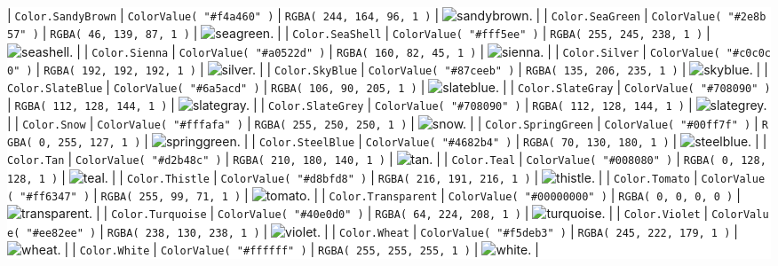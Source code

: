 | `Color.SandyBrown`           | `ColorValue( "#f4a460" )`   | `RGBA( 244, 164, 96, 1 )`  | ![sandybrown.](https://github.com/MicrosoftDocs/powerapps-docs/raw/main/powerapps-docs/maker/canvas-apps/functions/media/function-colors/color-sandybrown.png)                     |
| `Color.SeaGreen`             | `ColorValue( "#2e8b57" )`   | `RGBA( 46, 139, 87, 1 )`   | ![seagreen.](https://github.com/MicrosoftDocs/powerapps-docs/raw/main/powerapps-docs/maker/canvas-apps/functions/media/function-colors/color-seagreen.png)                         |
| `Color.SeaShell`             | `ColorValue( "#fff5ee" )`   | `RGBA( 255, 245, 238, 1 )` | ![seashell.](https://github.com/MicrosoftDocs/powerapps-docs/raw/main/powerapps-docs/maker/canvas-apps/functions/media/function-colors/color-seashell.png)                         |
| `Color.Sienna`               | `ColorValue( "#a0522d" )`   | `RGBA( 160, 82, 45, 1 )`   | ![sienna.](https://github.com/MicrosoftDocs/powerapps-docs/raw/main/powerapps-docs/maker/canvas-apps/functions/media/function-colors/color-sienna.png)                             |
| `Color.Silver`               | `ColorValue( "#c0c0c0" )`   | `RGBA( 192, 192, 192, 1 )` | ![silver.](https://github.com/MicrosoftDocs/powerapps-docs/raw/main/powerapps-docs/maker/canvas-apps/functions/media/function-colors/color-silver.png)                             |
| `Color.SkyBlue`              | `ColorValue( "#87ceeb" )`   | `RGBA( 135, 206, 235, 1 )` | ![skyblue.](https://github.com/MicrosoftDocs/powerapps-docs/raw/main/powerapps-docs/maker/canvas-apps/functions/media/function-colors/color-skyblue.png)                           |
| `Color.SlateBlue`            | `ColorValue( "#6a5acd" )`   | `RGBA( 106, 90, 205, 1 )`  | ![slateblue.](https://github.com/MicrosoftDocs/powerapps-docs/raw/main/powerapps-docs/maker/canvas-apps/functions/media/function-colors/color-slateblue.png)                       |
| `Color.SlateGray`            | `ColorValue( "#708090" )`   | `RGBA( 112, 128, 144, 1 )` | ![slategray.](https://github.com/MicrosoftDocs/powerapps-docs/raw/main/powerapps-docs/maker/canvas-apps/functions/media/function-colors/color-slategray.png)                       |
| `Color.SlateGrey`            | `ColorValue( "#708090" )`   | `RGBA( 112, 128, 144, 1 )` | ![slategrey.](https://github.com/MicrosoftDocs/powerapps-docs/raw/main/powerapps-docs/maker/canvas-apps/functions/media/function-colors/color-slategrey.png)                       |
| `Color.Snow`                 | `ColorValue( "#fffafa" )`   | `RGBA( 255, 250, 250, 1 )` | ![snow.](https://github.com/MicrosoftDocs/powerapps-docs/raw/main/powerapps-docs/maker/canvas-apps/functions/media/function-colors/color-snow.png)                                 |
| `Color.SpringGreen`          | `ColorValue( "#00ff7f" )`   | `RGBA( 0, 255, 127, 1 )`   | ![springgreen.](https://github.com/MicrosoftDocs/powerapps-docs/raw/main/powerapps-docs/maker/canvas-apps/functions/media/function-colors/color-springgreen.png)                   |
| `Color.SteelBlue`            | `ColorValue( "#4682b4" )`   | `RGBA( 70, 130, 180, 1 )`  | ![steelblue.](https://github.com/MicrosoftDocs/powerapps-docs/raw/main/powerapps-docs/maker/canvas-apps/functions/media/function-colors/color-steelblue.png)                       |
| `Color.Tan`                  | `ColorValue( "#d2b48c" )`   | `RGBA( 210, 180, 140, 1 )` | ![tan.](https://github.com/MicrosoftDocs/powerapps-docs/raw/main/powerapps-docs/maker/canvas-apps/functions/media/function-colors/color-tan.png)                                   |
| `Color.Teal`                 | `ColorValue( "#008080" )`   | `RGBA( 0, 128, 128, 1 )`   | ![teal.](https://github.com/MicrosoftDocs/powerapps-docs/raw/main/powerapps-docs/maker/canvas-apps/functions/media/function-colors/color-teal.png)                                 |
| `Color.Thistle`              | `ColorValue( "#d8bfd8" )`   | `RGBA( 216, 191, 216, 1 )` | ![thistle.](https://github.com/MicrosoftDocs/powerapps-docs/raw/main/powerapps-docs/maker/canvas-apps/functions/media/function-colors/color-thistle.png)                           |
| `Color.Tomato`               | `ColorValue( "#ff6347" )`   | `RGBA( 255, 99, 71, 1 )`   | ![tomato.](https://github.com/MicrosoftDocs/powerapps-docs/raw/main/powerapps-docs/maker/canvas-apps/functions/media/function-colors/color-tomato.png)                             |
| `Color.Transparent`          | `ColorValue( "#00000000" )` | `RGBA( 0, 0, 0, 0 )`       | ![transparent.](https://github.com/MicrosoftDocs/powerapps-docs/raw/main/powerapps-docs/maker/canvas-apps/functions/media/function-colors/color-transparent.png)                   |
| `Color.Turquoise`            | `ColorValue( "#40e0d0" )`   | `RGBA( 64, 224, 208, 1 )`  | ![turquoise.](https://github.com/MicrosoftDocs/powerapps-docs/raw/main/powerapps-docs/maker/canvas-apps/functions/media/function-colors/color-turquoise.png)                       |
| `Color.Violet`               | `ColorValue( "#ee82ee" )`   | `RGBA( 238, 130, 238, 1 )` | ![violet.](https://github.com/MicrosoftDocs/powerapps-docs/raw/main/powerapps-docs/maker/canvas-apps/functions/media/function-colors/color-violet.png)                             |
| `Color.Wheat`                | `ColorValue( "#f5deb3" )`   | `RGBA( 245, 222, 179, 1 )` | ![wheat.](https://github.com/MicrosoftDocs/powerapps-docs/raw/main/powerapps-docs/maker/canvas-apps/functions/media/function-colors/color-wheat.png)                               |
| `Color.White`                | `ColorValue( "#ffffff" )`   | `RGBA( 255, 255, 255, 1 )` | ![white.](https://github.com/MicrosoftDocs/powerapps-docs/raw/main/powerapps-docs/maker/canvas-apps/functions/media/function-colors/color-white.png)                               |